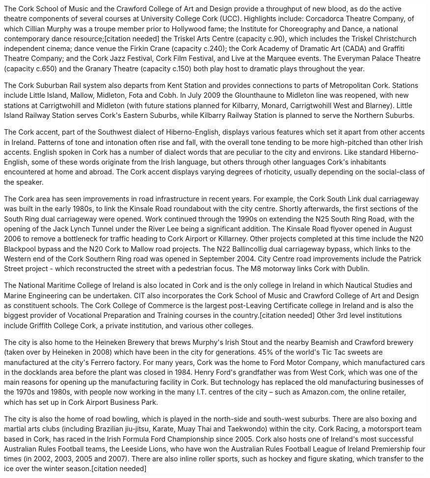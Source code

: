 The Cork School of Music and the Crawford College of Art and Design provide a throughput of new blood, as do the active theatre components of several courses at University College Cork (UCC). Highlights include: Corcadorca Theatre Company, of which Cillian Murphy was a troupe member prior to Hollywood fame; the Institute for Choreography and Dance, a national contemporary dance resource;[citation needed] the Triskel Arts Centre (capacity c.90), which includes the Triskel Christchurch independent cinema; dance venue the Firkin Crane (capacity c.240); the Cork Academy of Dramatic Art (CADA) and Graffiti Theatre Company; and the Cork Jazz Festival, Cork Film Festival, and Live at the Marquee events. The Everyman Palace Theatre (capacity c.650) and the Granary Theatre (capacity c.150) both play host to dramatic plays throughout the year.

The Cork Suburban Rail system also departs from Kent Station and provides connections to parts of Metropolitan Cork. Stations include Little Island, Mallow, Midleton, Fota and Cobh. In July 2009 the Glounthaune to Midleton line was reopened, with new stations at Carrigtwohill and Midleton (with future stations planned for Kilbarry, Monard, Carrigtwohill West and Blarney). Little Island Railway Station serves Cork's Eastern Suburbs, while Kilbarry Railway Station is planned to serve the Northern Suburbs.

The Cork accent, part of the Southwest dialect of Hiberno-English, displays various features which set it apart from other accents in Ireland. Patterns of tone and intonation often rise and fall, with the overall tone tending to be more high-pitched than other Irish accents. English spoken in Cork has a number of dialect words that are peculiar to the city and environs. Like standard Hiberno-English, some of these words originate from the Irish language, but others through other languages Cork's inhabitants encountered at home and abroad. The Cork accent displays varying degrees of rhoticity, usually depending on the social-class of the speaker.

The Cork area has seen improvements in road infrastructure in recent years. For example, the Cork South Link dual carriageway was built in the early 1980s, to link the Kinsale Road roundabout with the city centre. Shortly afterwards, the first sections of the South Ring dual carriageway were opened. Work continued through the 1990s on extending the N25 South Ring Road, with the opening of the Jack Lynch Tunnel under the River Lee being a significant addition. The Kinsale Road flyover opened in August 2006 to remove a bottleneck for traffic heading to Cork Airport or Killarney. Other projects completed at this time include the N20 Blackpool bypass and the N20 Cork to Mallow road projects. The N22 Ballincollig dual carriageway bypass, which links to the Western end of the Cork Southern Ring road was opened in September 2004. City Centre road improvements include the Patrick Street project - which reconstructed the street with a pedestrian focus. The M8 motorway links Cork with Dublin.

The National Maritime College of Ireland is also located in Cork and is the only college in Ireland in which Nautical Studies and Marine Engineering can be undertaken. CIT also incorporates the Cork School of Music and Crawford College of Art and Design as constituent schools. The Cork College of Commerce is the largest post-Leaving Certificate college in Ireland and is also the biggest provider of Vocational Preparation and Training courses in the country.[citation needed] Other 3rd level institutions include Griffith College Cork, a private institution, and various other colleges.

The city is also home to the Heineken Brewery that brews Murphy's Irish Stout and the nearby Beamish and Crawford brewery (taken over by Heineken in 2008) which have been in the city for generations. 45% of the world's Tic Tac sweets are manufactured at the city's Ferrero factory. For many years, Cork was the home to Ford Motor Company, which manufactured cars in the docklands area before the plant was closed in 1984. Henry Ford's grandfather was from West Cork, which was one of the main reasons for opening up the manufacturing facility in Cork. But technology has replaced the old manufacturing businesses of the 1970s and 1980s, with people now working in the many I.T. centres of the city – such as Amazon.com, the online retailer, which has set up in Cork Airport Business Park.

The city is also the home of road bowling, which is played in the north-side and south-west suburbs. There are also boxing and martial arts clubs (including Brazilian jiu-jitsu, Karate, Muay Thai and Taekwondo) within the city. Cork Racing, a motorsport team based in Cork, has raced in the Irish Formula Ford Championship since 2005. Cork also hosts one of Ireland's most successful Australian Rules Football teams, the Leeside Lions, who have won the Australian Rules Football League of Ireland Premiership four times (in 2002, 2003, 2005 and 2007). There are also inline roller sports, such as hockey and figure skating, which transfer to the ice over the winter season.[citation needed]
